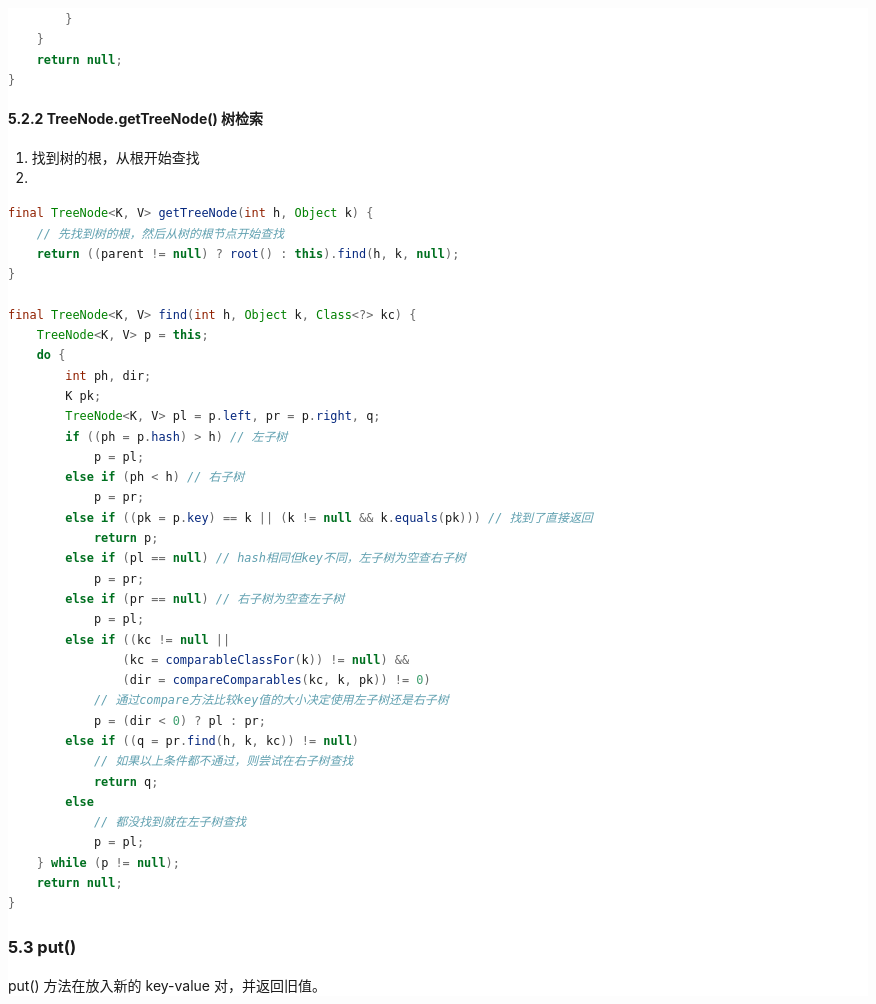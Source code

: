 ```java
        }
    }
    return null;
}
```

#### 5.2.2 TreeNode.getTreeNode() 树检索

1. 找到树的根，从根开始查找
2. 

```java
final TreeNode<K, V> getTreeNode(int h, Object k) {
    // 先找到树的根，然后从树的根节点开始查找
    return ((parent != null) ? root() : this).find(h, k, null);
}

final TreeNode<K, V> find(int h, Object k, Class<?> kc) {
    TreeNode<K, V> p = this;
    do {
        int ph, dir;
        K pk;
        TreeNode<K, V> pl = p.left, pr = p.right, q;
        if ((ph = p.hash) > h) // 左子树
            p = pl;
        else if (ph < h) // 右子树
            p = pr;
        else if ((pk = p.key) == k || (k != null && k.equals(pk))) // 找到了直接返回
            return p;
        else if (pl == null) // hash相同但key不同，左子树为空查右子树
            p = pr;
        else if (pr == null) // 右子树为空查左子树
            p = pl;
        else if ((kc != null ||
                (kc = comparableClassFor(k)) != null) &&
                (dir = compareComparables(kc, k, pk)) != 0)
            // 通过compare方法比较key值的大小决定使用左子树还是右子树
            p = (dir < 0) ? pl : pr;
        else if ((q = pr.find(h, k, kc)) != null)
            // 如果以上条件都不通过，则尝试在右子树查找
            return q;
        else
            // 都没找到就在左子树查找
            p = pl;
    } while (p != null);
    return null;
}
```

### 5.3 put()

put() 方法在放入新的 key-value 对，并返回旧值。
